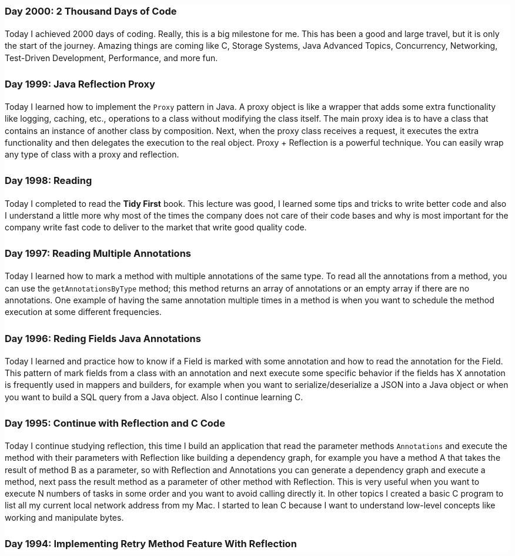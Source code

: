 ### Day 2000: 2 Thousand Days of Code

Today I achieved 2000 days of coding. Really, this is a big milestone for me. This has been a good and large travel, but it is only the start of the journey. Amazing things are coming like C, Storage Systems, Java Advanced Topics, Concurrency, Networking, Test-Driven Development, Performance, and more fun. 

### Day 1999: Java Reflection Proxy

Today I learned how to implement the `Proxy` pattern in Java. A proxy object is like a wrapper that adds some extra functionality like logging, caching, etc., operations to a class without modifying the class itself. The main proxy idea is to have a class that contains an instance of another class by composition. Next, when the proxy class receives a request, it executes the extra functionality and then delegates the execution to the real object. Proxy + Reflection is a powerful technique. You can easily wrap any type of class with a proxy and reflection.

### Day 1998: Reading

Today I completed to read the **Tidy First** book. This lecture was good, I learned some tips and tricks to write better code and also I understand a little more why most of the times the company does not care of their code bases and why is most important for the company write fast code to deliver to the market that write good quality code.

### Day 1997: Reading Multiple Annotations

Today I learned how to mark a method with multiple annotations of the same type. To read all the annotations from a method, you can use the `getAnnotationsByType` method; this method returns an array of annotations or an empty array if there are no annotations. One example of having the same annotation multiple times in a method is when you want to schedule the method execution at some different frequencies.

### Day 1996: Reding Fields Java Annotations

Today I learned and practice how to know if a Field is marked with some annotation and how to read the annotation for the Field. This pattern of mark fields from a class with an annotation and next execute some specific behavior if the fields has X annotation is frequently used in mappers and builders, for example when you want to serialize/deserialize a JSON into a Java object or when you want to build a SQL query from a Java object. Also I continue learning C.

### Day 1995: Continue with Reflection and C Code

Today I continue studying reflection, this time I build an application that read the parameter methods `Annotations` and execute the method with their parameters with Reflection like building a dependency graph, for example you have a method A that takes the result of method B as a parameter, so with Reflection and Annotations you can generate a dependency graph and execute a method, next pass the result method as a parameter of other method with Reflection. This is very useful when you want to execute N numbers of tasks in some order and you want to avoid calling directly it. In other topics I created a basic C program to list all my current local network address from my Mac. I started to lean C because I want to understand low-level concepts like working and manipulate bytes. 

### Day 1994: Implementing Retry Method Feature With Reflection
